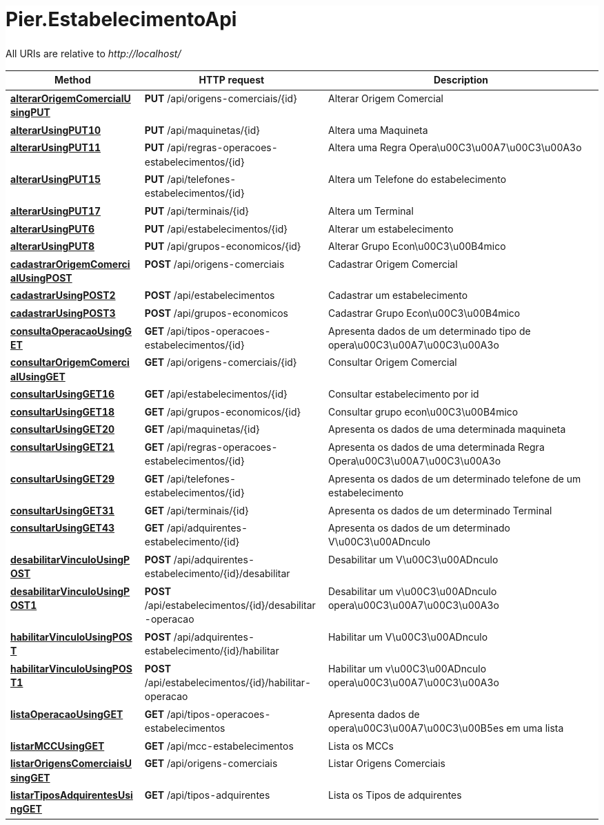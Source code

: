 # Pier.EstabelecimentoApi

All URIs are relative to *http://localhost/*

Method | HTTP request | Description
------------- | ------------- | -------------
[**alterarOrigemComercialUsingPUT**](EstabelecimentoApi.md#alterarOrigemComercialUsingPUT) | **PUT** /api/origens-comerciais/{id} | Alterar Origem Comercial
[**alterarUsingPUT10**](EstabelecimentoApi.md#alterarUsingPUT10) | **PUT** /api/maquinetas/{id} | Altera uma Maquineta
[**alterarUsingPUT11**](EstabelecimentoApi.md#alterarUsingPUT11) | **PUT** /api/regras-operacoes-estabelecimentos/{id} | Altera uma Regra Opera\u00C3\u00A7\u00C3\u00A3o
[**alterarUsingPUT15**](EstabelecimentoApi.md#alterarUsingPUT15) | **PUT** /api/telefones-estabelecimentos/{id} | Altera um Telefone do estabelecimento
[**alterarUsingPUT17**](EstabelecimentoApi.md#alterarUsingPUT17) | **PUT** /api/terminais/{id} | Altera um Terminal
[**alterarUsingPUT6**](EstabelecimentoApi.md#alterarUsingPUT6) | **PUT** /api/estabelecimentos/{id} | Alterar um estabelecimento
[**alterarUsingPUT8**](EstabelecimentoApi.md#alterarUsingPUT8) | **PUT** /api/grupos-economicos/{id} | Alterar Grupo Econ\u00C3\u00B4mico
[**cadastrarOrigemComercialUsingPOST**](EstabelecimentoApi.md#cadastrarOrigemComercialUsingPOST) | **POST** /api/origens-comerciais | Cadastrar Origem Comercial
[**cadastrarUsingPOST2**](EstabelecimentoApi.md#cadastrarUsingPOST2) | **POST** /api/estabelecimentos | Cadastrar um estabelecimento
[**cadastrarUsingPOST3**](EstabelecimentoApi.md#cadastrarUsingPOST3) | **POST** /api/grupos-economicos | Cadastrar Grupo Econ\u00C3\u00B4mico
[**consultaOperacaoUsingGET**](EstabelecimentoApi.md#consultaOperacaoUsingGET) | **GET** /api/tipos-operacoes-estabelecimentos/{id} | Apresenta dados de um determinado tipo de opera\u00C3\u00A7\u00C3\u00A3o
[**consultarOrigemComercialUsingGET**](EstabelecimentoApi.md#consultarOrigemComercialUsingGET) | **GET** /api/origens-comerciais/{id} | Consultar Origem Comercial
[**consultarUsingGET16**](EstabelecimentoApi.md#consultarUsingGET16) | **GET** /api/estabelecimentos/{id} | Consultar estabelecimento por id
[**consultarUsingGET18**](EstabelecimentoApi.md#consultarUsingGET18) | **GET** /api/grupos-economicos/{id} | Consultar grupo econ\u00C3\u00B4mico
[**consultarUsingGET20**](EstabelecimentoApi.md#consultarUsingGET20) | **GET** /api/maquinetas/{id} | Apresenta os dados de uma determinada maquineta
[**consultarUsingGET21**](EstabelecimentoApi.md#consultarUsingGET21) | **GET** /api/regras-operacoes-estabelecimentos/{id} | Apresenta os dados de uma determinada Regra Opera\u00C3\u00A7\u00C3\u00A3o
[**consultarUsingGET29**](EstabelecimentoApi.md#consultarUsingGET29) | **GET** /api/telefones-estabelecimentos/{id} | Apresenta os dados de um determinado telefone de um estabelecimento
[**consultarUsingGET31**](EstabelecimentoApi.md#consultarUsingGET31) | **GET** /api/terminais/{id} | Apresenta os dados de um determinado Terminal
[**consultarUsingGET43**](EstabelecimentoApi.md#consultarUsingGET43) | **GET** /api/adquirentes-estabelecimento/{id} | Apresenta os dados de um determinado V\u00C3\u00ADnculo
[**desabilitarVinculoUsingPOST**](EstabelecimentoApi.md#desabilitarVinculoUsingPOST) | **POST** /api/adquirentes-estabelecimento/{id}/desabilitar | Desabilitar um V\u00C3\u00ADnculo
[**desabilitarVinculoUsingPOST1**](EstabelecimentoApi.md#desabilitarVinculoUsingPOST1) | **POST** /api/estabelecimentos/{id}/desabilitar-operacao | Desabilitar um v\u00C3\u00ADnculo opera\u00C3\u00A7\u00C3\u00A3o
[**habilitarVinculoUsingPOST**](EstabelecimentoApi.md#habilitarVinculoUsingPOST) | **POST** /api/adquirentes-estabelecimento/{id}/habilitar | Habilitar um V\u00C3\u00ADnculo
[**habilitarVinculoUsingPOST1**](EstabelecimentoApi.md#habilitarVinculoUsingPOST1) | **POST** /api/estabelecimentos/{id}/habilitar-operacao | Habilitar um v\u00C3\u00ADnculo opera\u00C3\u00A7\u00C3\u00A3o
[**listaOperacaoUsingGET**](EstabelecimentoApi.md#listaOperacaoUsingGET) | **GET** /api/tipos-operacoes-estabelecimentos | Apresenta dados de opera\u00C3\u00A7\u00C3\u00B5es em uma lista
[**listarMCCUsingGET**](EstabelecimentoApi.md#listarMCCUsingGET) | **GET** /api/mcc-estabelecimentos | Lista os MCCs
[**listarOrigensComerciaisUsingGET**](EstabelecimentoApi.md#listarOrigensComerciaisUsingGET) | **GET** /api/origens-comerciais | Listar Origens Comerciais
[**listarTiposAdquirentesUsingGET**](EstabelecimentoApi.md#listarTiposAdquirentesUsingGET) | **GET** /api/tipos-adquirentes | Lista os Tipos de adquirentes